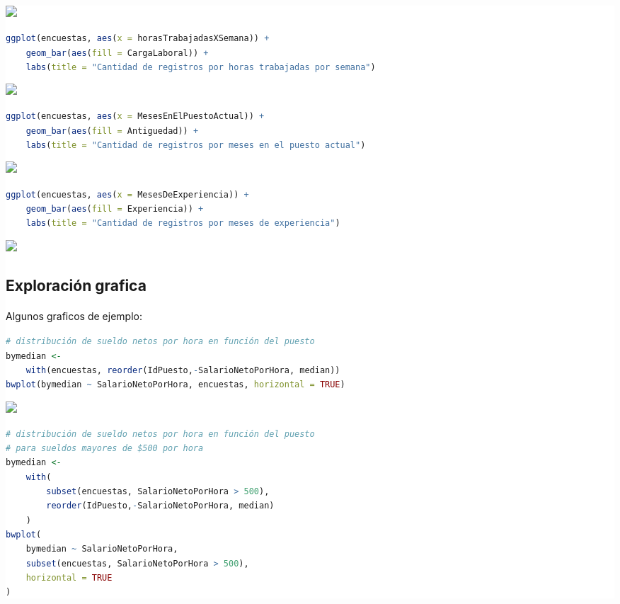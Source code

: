 ![](main_files/figure-markdown_github/Visualización%20de%20caracteristicas%20principales-8.png)

``` r
ggplot(encuestas, aes(x = horasTrabajadasXSemana)) +
    geom_bar(aes(fill = CargaLaboral)) +
    labs(title = "Cantidad de registros por horas trabajadas por semana")
```

![](main_files/figure-markdown_github/Visualización%20de%20caracteristicas%20principales-9.png)

``` r
ggplot(encuestas, aes(x = MesesEnElPuestoActual)) +
    geom_bar(aes(fill = Antiguedad)) +
    labs(title = "Cantidad de registros por meses en el puesto actual")
```

![](main_files/figure-markdown_github/Visualización%20de%20caracteristicas%20principales-10.png)

``` r
ggplot(encuestas, aes(x = MesesDeExperiencia)) +
    geom_bar(aes(fill = Experiencia)) +
    labs(title = "Cantidad de registros por meses de experiencia")
```

![](main_files/figure-markdown_github/Visualización%20de%20caracteristicas%20principales-11.png)

Exploración grafica
-------------------

Algunos graficos de ejemplo:

``` r
# distribución de sueldo netos por hora en función del puesto
bymedian <-
    with(encuestas, reorder(IdPuesto,-SalarioNetoPorHora, median))
bwplot(bymedian ~ SalarioNetoPorHora, encuestas, horizontal = TRUE)
```

![](main_files/figure-markdown_github/Exploración%20grafica-1.png)

``` r
# distribución de sueldo netos por hora en función del puesto
# para sueldos mayores de $500 por hora
bymedian <-
    with(
        subset(encuestas, SalarioNetoPorHora > 500),
        reorder(IdPuesto,-SalarioNetoPorHora, median)
    )
bwplot(
    bymedian ~ SalarioNetoPorHora,
    subset(encuestas, SalarioNetoPorHora > 500),
    horizontal = TRUE
)
```
